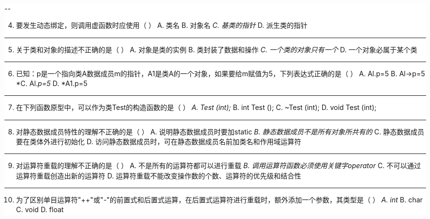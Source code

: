 --

4. 要发生动态绑定，则调用虚函数时应使用（  ）
A. 类名
B. 对象名
*C. 基类的指针*
D. 派生类的指针

---

5. 关于类和对象的描述不正确的是（  ）
A. 对象是类的实例
B. 类封装了数据和操作
*C. 一个类的对象只有一个*
D. 一个对象必属于某个类

---

6. 已知：p是一个指向类A数据成员m的指针，A1是类A的一个对象，如果要给m赋值为5，下列表达式正确的是（  ）
A. Al.p=5
B. Al->p=5
*C. Al.*p=5*
D. *A1.p=5

---

7. 在下列函数原型中，可以作为类Test的构造函数的是（  ）
*A. Test (int);*
B. int Test ();
C. ~Test (int);
D. void Test (int);

---

8. 对静态数据成员特性的理解不正确的是（  ）
A. 说明静态数据成员时要加static
*B. 静态数据成员不是所有对象所共有的*
C. 静态数据成员要在类体外进行初始化
D. 访问静态数据成员时，可在静态数据成员名前加类名和作用域运算符

---

9. 对运算符重载的理解不正确的是（  ）
A. 不是所有的运算符都可以进行重载
*B. 调用运算符函数必须使用关键字operator*
C. 不可以通过运算符重载创造出新的运算符
D. 运算符重载不能改变操作数的个数、运算符的优先级和结合性

---

10. 为了区别单目运算符"++"或"-"的前置式和后置式运算，在后置式运算符进行重载时，额外添加一个参数，其类型是（  ）
*A. int*
B. char
C. void
D. float
